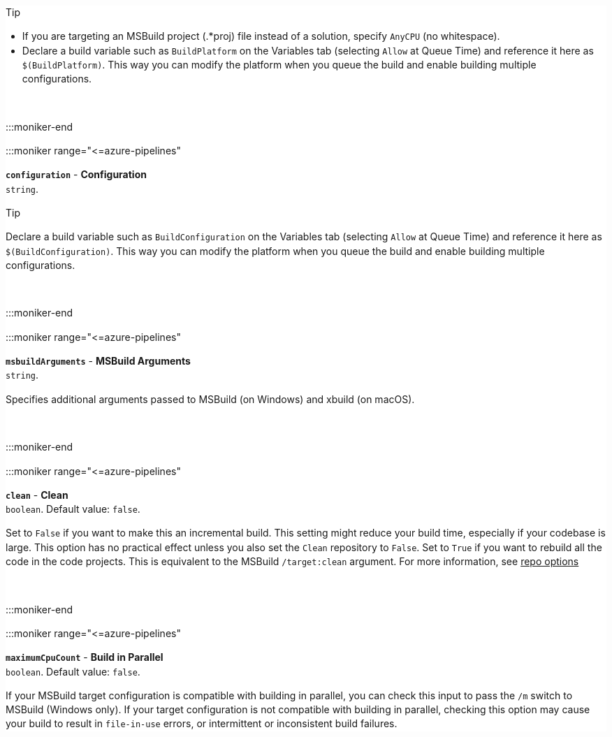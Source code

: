 > [!TIP]
> - If you are targeting an MSBuild project (.*proj) file instead of a solution, specify `AnyCPU` (no whitespace).
> - Declare a build variable such as `BuildPlatform` on the Variables tab (selecting `Allow` at Queue Time) and reference it here as `$(BuildPlatform)`. This way you can modify the platform when you queue the build and enable building multiple configurations.

<br>

:::moniker-end


:::moniker range="<=azure-pipelines"

**`configuration`** - **Configuration**<br>
`string`.<br>

> [!TIP]
> Declare a build variable such as `BuildConfiguration` on the Variables tab (selecting `Allow` at Queue Time) and reference it here as `$(BuildConfiguration)`. This way you can modify the platform when you queue the build and enable building multiple configurations.

<br>

:::moniker-end


:::moniker range="<=azure-pipelines"

**`msbuildArguments`** - **MSBuild Arguments**<br>
`string`.<br>

Specifies additional arguments passed to MSBuild (on Windows) and xbuild (on macOS).

<br>

:::moniker-end


:::moniker range="<=azure-pipelines"

**`clean`** - **Clean**<br>
`boolean`. Default value: `false`.<br>

Set to `False` if you want to make this an incremental build. This setting might reduce your build time, especially if your codebase is large. This option has no practical effect unless you also set the `Clean` repository to `False`.
Set to `True` if you want to rebuild all the code in the code projects. This is equivalent to the MSBuild `/target:clean` argument.
For more information, see [repo options](/azure/devops/pipelines/repos/pipeline-options-for-git)

<br>

:::moniker-end


:::moniker range="<=azure-pipelines"

**`maximumCpuCount`** - **Build in Parallel**<br>
`boolean`. Default value: `false`.<br>

If your MSBuild target configuration is compatible with building in parallel, you can  check this input to pass the `/m` switch to MSBuild (Windows only). If your target configuration is not compatible with building in parallel, checking this option may cause your build to result in `file-in-use` errors, or intermittent or inconsistent build failures.
